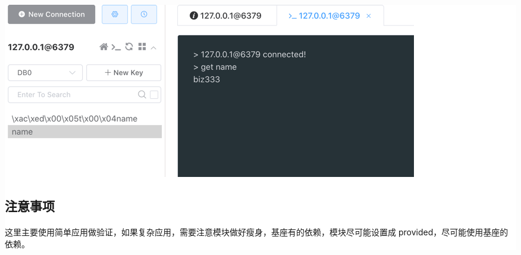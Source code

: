 ![img_2.png](img_2.png)

## 注意事项
这里主要使用简单应用做验证，如果复杂应用，需要注意模块做好瘦身，基座有的依赖，模块尽可能设置成 provided，尽可能使用基座的依赖。

